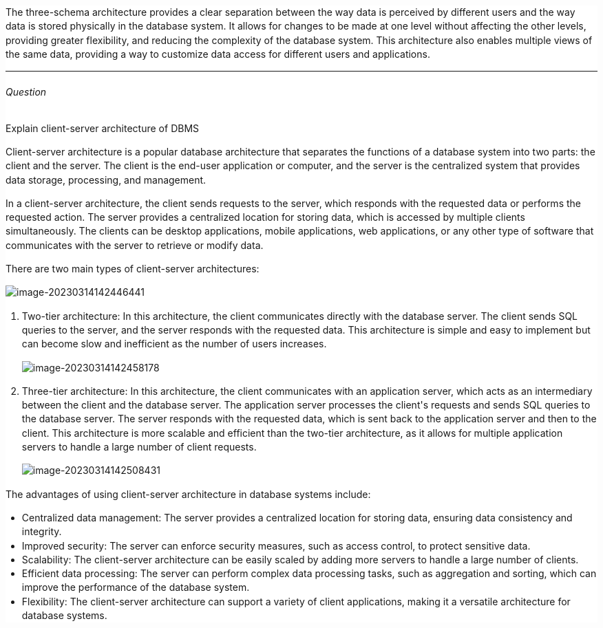 The three-schema architecture provides a clear separation between the way data is perceived by different users and the way data is stored physically in the database system. It allows for changes to be made at one level without affecting the other levels, providing greater flexibility, and reducing the complexity of the database system. This architecture also enables multiple views of the same data, providing a way to customize data access for different users and applications.

---

###### Question

Explain client-server architecture of DBMS

Client-server architecture is a popular database architecture that separates the functions of a database system into two parts: the client and the server. The client is the end-user application or computer, and the server is the centralized system that provides data storage, processing, and management.

In a client-server architecture, the client sends requests to the server, which responds with the requested data or performs the requested action. The server provides a centralized location for storing data, which is accessed by multiple clients simultaneously. The clients can be desktop applications, mobile applications, web applications, or any other type of software that communicates with the server to retrieve or modify data.

There are two main types of client-server architectures:

![image-20230314142446441](/home/tyzrex/.config/Typora/typora-user-images/image-20230314142446441.png)

1. Two-tier architecture: In this architecture, the client communicates directly with the database server. The client sends SQL queries to the server, and the server responds with the requested data. This architecture is simple and easy to implement but can become slow and inefficient as the number of users increases.

   ![image-20230314142458178](/home/tyzrex/.config/Typora/typora-user-images/image-20230314142458178.png)

2. Three-tier architecture: In this architecture, the client communicates with an application server, which acts as an intermediary between the client and the database server. The application server processes the client's requests and sends SQL queries to the database server. The server responds with the requested data, which is sent back to the application server and then to the client. This architecture is more scalable and efficient than the two-tier architecture, as it allows for multiple application servers to handle a large number of client requests.

   ![image-20230314142508431](/home/tyzrex/.config/Typora/typora-user-images/image-20230314142508431.png)

The advantages of using client-server architecture in database systems include:

- Centralized data management: The server provides a centralized location for storing data, ensuring data consistency and integrity.
- Improved security: The server can enforce security measures, such as access control, to protect sensitive data.
- Scalability: The client-server architecture can be easily scaled by adding more servers to handle a large number of clients.
- Efficient data processing: The server can perform complex data processing tasks, such as aggregation and sorting, which can improve the performance of the database system.
- Flexibility: The client-server architecture can support a variety of client applications, making it a versatile architecture for database systems.
